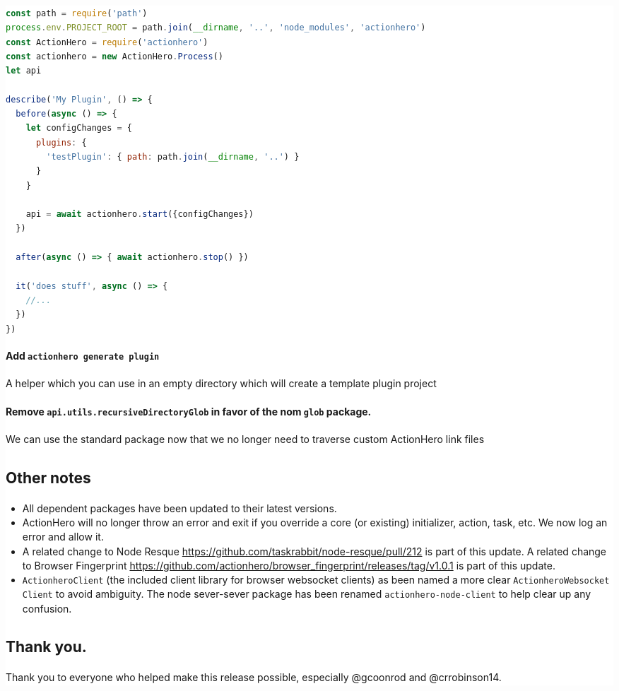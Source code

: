 ```js
const path = require('path')
process.env.PROJECT_ROOT = path.join(__dirname, '..', 'node_modules', 'actionhero')
const ActionHero = require('actionhero')
const actionhero = new ActionHero.Process()
let api

describe('My Plugin', () => {
  before(async () => {
    let configChanges = {
      plugins: {
        'testPlugin': { path: path.join(__dirname, '..') }
      }
    }

    api = await actionhero.start({configChanges})
  })

  after(async () => { await actionhero.stop() })

  it('does stuff', async () => {
    //...
  })
})
```

#### Add `actionhero generate plugin`
A helper which you can use in an empty directory which will create a template plugin project

#### Remove `api.utils.recursiveDirectoryGlob` in favor of the nom `glob` package.
We can use the standard package now that we no longer need to traverse custom ActionHero link files

## Other notes

* All dependent packages have been updated to their latest versions.
* ActionHero will no longer throw an error and exit if you override a core (or existing) initializer, action, task, etc.  We now log an error and allow it.
* A related change to Node Resque https://github.com/taskrabbit/node-resque/pull/212 is part of this update.
A related change to Browser Fingerprint https://github.com/actionhero/browser_fingerprint/releases/tag/v1.0.1 is part of this update.
* `ActionheroClient` (the included client library for browser websocket clients) as been named a more clear `ActionheroWebsocketClient` to avoid ambiguity.  The node sever-sever package has been renamed `actionhero-node-client` to help clear up any confusion.

## Thank you.

Thank you to everyone who helped make this release possible, especially @gcoonrod and @crrobinson14.
